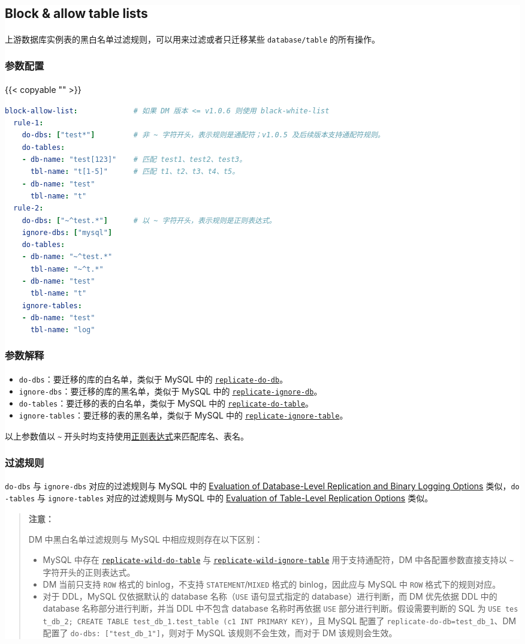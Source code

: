 ## Block & allow table lists

上游数据库实例表的黑白名单过滤规则，可以用来过滤或者只迁移某些 `database/table` 的所有操作。

### 参数配置

{{< copyable "" >}}

```yaml
block-allow-list:             # 如果 DM 版本 <= v1.0.6 则使用 black-white-list
  rule-1:
    do-dbs: ["test*"]         # 非 ~ 字符开头，表示规则是通配符；v1.0.5 及后续版本支持通配符规则。
​    do-tables:
    - db-name: "test[123]"    # 匹配 test1、test2、test3。
      tbl-name: "t[1-5]"      # 匹配 t1、t2、t3、t4、t5。
    - db-name: "test"
      tbl-name: "t"
  rule-2:
    do-dbs: ["~^test.*"]      # 以 ~ 字符开头，表示规则是正则表达式。
​    ignore-dbs: ["mysql"]
    do-tables:
    - db-name: "~^test.*"
      tbl-name: "~^t.*"
    - db-name: "test"
      tbl-name: "t"
    ignore-tables:
    - db-name: "test"
      tbl-name: "log"
```

### 参数解释

- `do-dbs`：要迁移的库的白名单，类似于 MySQL 中的 [`replicate-do-db`](https://dev.mysql.com/doc/refman/5.7/en/replication-options-slave.html#option_mysqld_replicate-do-db)。
- `ignore-dbs`：要迁移的库的黑名单，类似于 MySQL 中的 [`replicate-ignore-db`](https://dev.mysql.com/doc/refman/5.7/en/replication-options-slave.html#option_mysqld_replicate-ignore-db)。
- `do-tables`：要迁移的表的白名单，类似于 MySQL 中的 [`replicate-do-table`](https://dev.mysql.com/doc/refman/5.7/en/replication-options-slave.html#option_mysqld_replicate-do-table)。
- `ignore-tables`：要迁移的表的黑名单，类似于 MySQL 中的 [`replicate-ignore-table`](https://dev.mysql.com/doc/refman/5.7/en/replication-options-slave.html#option_mysqld_replicate-ignore-table)。

以上参数值以 `~` 开头时均支持使用[正则表达式](https://golang.org/pkg/regexp/syntax/#hdr-syntax)来匹配库名、表名。

### 过滤规则

`do-dbs` 与 `ignore-dbs` 对应的过滤规则与 MySQL 中的 [Evaluation of Database-Level Replication and Binary Logging Options](https://dev.mysql.com/doc/refman/5.7/en/replication-rules-db-options.html) 类似，`do-tables` 与 `ignore-tables` 对应的过滤规则与 MySQL 中的 [Evaluation of Table-Level Replication Options](https://dev.mysql.com/doc/refman/5.7/en/replication-rules-table-options.html) 类似。

> **注意：**
>
> DM 中黑白名单过滤规则与 MySQL 中相应规则存在以下区别：
>
> - MySQL 中存在 [`replicate-wild-do-table`](https://dev.mysql.com/doc/refman/5.7/en/replication-options-slave.html#option_mysqld_replicate-wild-do-table) 与 [`replicate-wild-ignore-table`](https://dev.mysql.com/doc/refman/5.7/en/replication-options-slave.html#option_mysqld_replicate-wild-ignore-table) 用于支持通配符，DM 中各配置参数直接支持以 `~` 字符开头的正则表达式。
> - DM 当前只支持 `ROW` 格式的 binlog，不支持 `STATEMENT`/`MIXED` 格式的 binlog，因此应与 MySQL 中 `ROW` 格式下的规则对应。
> - 对于 DDL，MySQL 仅依据默认的 database 名称（`USE` 语句显式指定的 database）进行判断，而 DM 优先依据 DDL 中的 database 名称部分进行判断，并当 DDL 中不包含 database 名称时再依据 `USE` 部分进行判断。假设需要判断的 SQL 为 `USE test_db_2; CREATE TABLE test_db_1.test_table (c1 INT PRIMARY KEY)`，且 MySQL 配置了 `replicate-do-db=test_db_1`、DM 配置了 `do-dbs: ["test_db_1"]`，则对于 MySQL 该规则不会生效，而对于 DM 该规则会生效。
